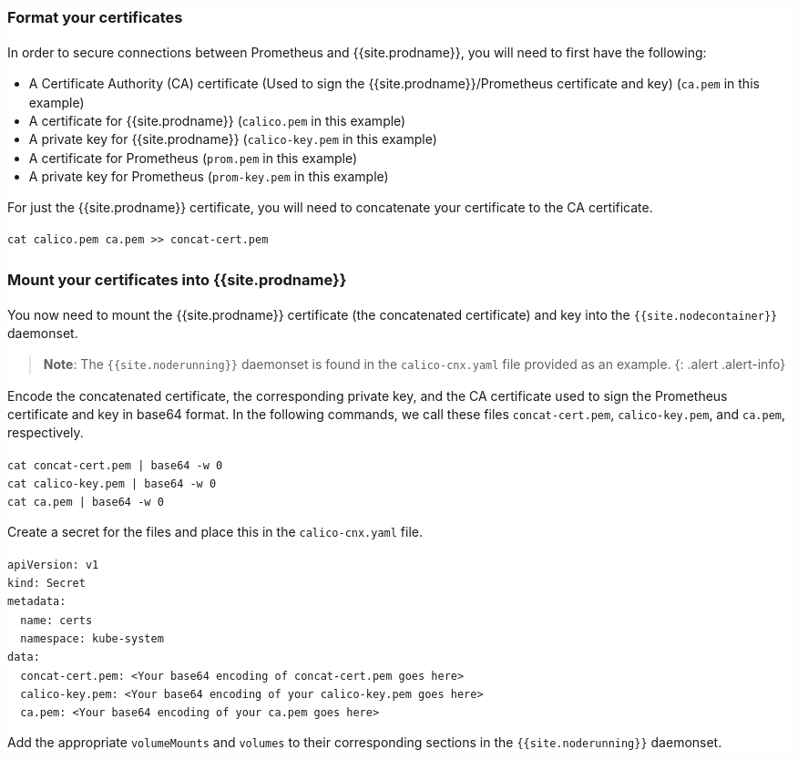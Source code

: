 ### Format your certificates

In order to secure connections between Prometheus and {{site.prodname}}, you will need to first
have the following:

  - A Certificate Authority (CA) certificate (Used to sign the {{site.prodname}}/Prometheus certificate and key)
  (`ca.pem` in this example)
  - A certificate for {{site.prodname}} (`calico.pem` in this example)
  - A private key for {{site.prodname}} (`calico-key.pem` in this example)
  - A certificate for Prometheus (`prom.pem` in this example)
  - A private key for Prometheus (`prom-key.pem` in this example)

For just the {{site.prodname}} certificate, you will need to concatenate your certificate
to the CA certificate.

```
cat calico.pem ca.pem >> concat-cert.pem
```

### Mount your certificates into {{site.prodname}}

You now need to mount the {{site.prodname}} certificate (the concatenated certificate) and key
into the `{{site.nodecontainer}}` daemonset.

> **Note**: The `{{site.noderunning}}` daemonset is found in the `calico-cnx.yaml` file provided as an example.
{: .alert .alert-info}

Encode the concatenated certificate, the corresponding private key, and the CA
certificate used to sign the Prometheus certificate and key in base64 format. In the
following commands, we call these files `concat-cert.pem`, `calico-key.pem`, and
`ca.pem`, respectively.

```
cat concat-cert.pem | base64 -w 0
cat calico-key.pem | base64 -w 0
cat ca.pem | base64 -w 0
```

Create a secret for the files and place this in the `calico-cnx.yaml` file.

```
apiVersion: v1
kind: Secret
metadata:
  name: certs
  namespace: kube-system
data:
  concat-cert.pem: <Your base64 encoding of concat-cert.pem goes here>
  calico-key.pem: <Your base64 encoding of your calico-key.pem goes here>
  ca.pem: <Your base64 encoding of your ca.pem goes here>
```

Add the appropriate `volumeMounts` and `volumes` to their corresponding sections in
the `{{site.noderunning}}` daemonset.
